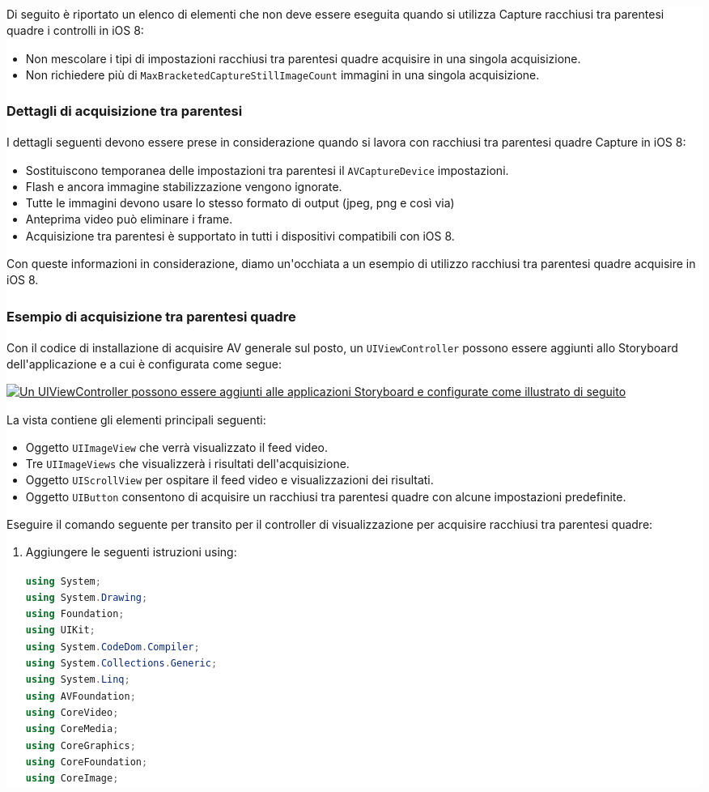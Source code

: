 Di seguito è riportato un elenco di elementi che non deve essere eseguita quando si utilizza Capture racchiusi tra parentesi quadre i controlli in iOS 8:

-  Non mescolare i tipi di impostazioni racchiusi tra parentesi quadre acquisire in una singola acquisizione.
-  Non richiedere più di `MaxBracketedCaptureStillImageCount` immagini in una singola acquisizione.


### <a name="bracketed-capture-details"></a>Dettagli di acquisizione tra parentesi

I dettagli seguenti devono essere prese in considerazione quando si lavora con racchiusi tra parentesi quadre Capture in iOS 8:

-  Sostituiscono temporanea delle impostazioni tra parentesi il `AVCaptureDevice` impostazioni.
-  Flash e ancora immagine stabilizzazione vengono ignorate.
-  Tutte le immagini devono usare lo stesso formato di output (jpeg, png e così via)
-  Anteprima video può eliminare i frame.
-  Acquisizione tra parentesi è supportato in tutti i dispositivi compatibili con iOS 8.


Con queste informazioni in considerazione, diamo un'occhiata a un esempio di utilizzo racchiusi tra parentesi quadre acquisire in iOS 8.

### <a name="bracket-capture-example"></a>Esempio di acquisizione tra parentesi quadre

Con il codice di installazione di acquisire AV generale sul posto, un `UIViewController` possono essere aggiunti allo Storyboard dell'applicazione e a cui è configurata come segue:

[![](intro-to-manual-camera-controls-images/image23.png "Un UIViewController possono essere aggiunti alle applicazioni Storyboard e configurate come illustrato di seguito")](intro-to-manual-camera-controls-images/image23.png#lightbox)

La vista contiene gli elementi principali seguenti:

-  Oggetto `UIImageView` che verrà visualizzato il feed video.
-  Tre `UIImageViews` che visualizzerà i risultati dell'acquisizione.
-  Oggetto `UIScrollView` per ospitare il feed video e visualizzazioni dei risultati.
-  Oggetto `UIButton` consentono di acquisire un racchiusi tra parentesi quadre con alcune impostazioni predefinite.


Eseguire il comando seguente per transito per il controller di visualizzazione per acquisire racchiusi tra parentesi quadre:


1. Aggiungere le seguenti istruzioni using:

    ```csharp
    using System;
    using System.Drawing;
    using Foundation;
    using UIKit;
    using System.CodeDom.Compiler;
    using System.Collections.Generic;
    using System.Linq;
    using AVFoundation;
    using CoreVideo;
    using CoreMedia;
    using CoreGraphics;
    using CoreFoundation;
    using CoreImage;
    ```  
  